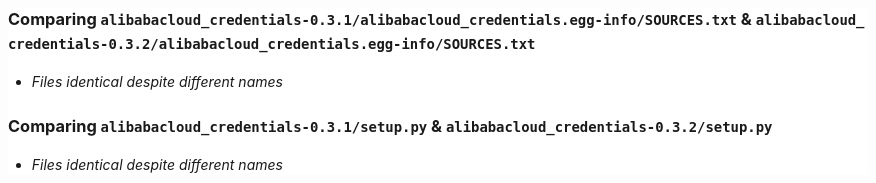 ### Comparing `alibabacloud_credentials-0.3.1/alibabacloud_credentials.egg-info/SOURCES.txt` & `alibabacloud_credentials-0.3.2/alibabacloud_credentials.egg-info/SOURCES.txt`

 * *Files identical despite different names*

### Comparing `alibabacloud_credentials-0.3.1/setup.py` & `alibabacloud_credentials-0.3.2/setup.py`

 * *Files identical despite different names*

